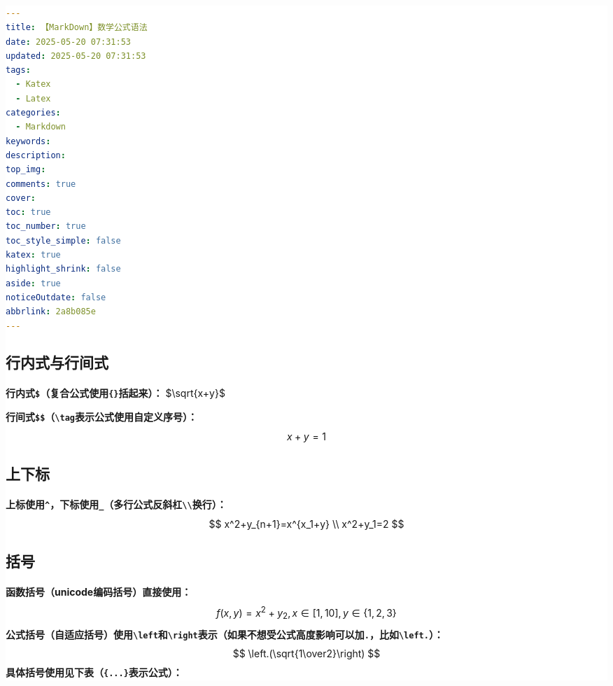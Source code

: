 ```yaml
---
title: 【MarkDown】数学公式语法
date: 2025-05-20 07:31:53
updated: 2025-05-20 07:31:53
tags:
  - Katex
  - Latex
categories:
  - Markdown
keywords: 
description: 
top_img: 
comments: true
cover: 
toc: true
toc_number: true
toc_style_simple: false
katex: true
highlight_shrink: false
aside: true
noticeOutdate: false
abbrlink: 2a8b085e
---
```



## 行内式与行间式

**行内式`$`（复合公式使用`{}`括起来）：** $\sqrt{x+y}$

**行间式`$$`（`\tag`表示公式使用自定义序号）：**
$$
x+y=1 \tag{start}
$$

## 上下标

**上标使用`^`，下标使用`_`（多行公式反斜杠`\\`换行）：**
$$
x^2+y_{n+1}=x^{x_1+y} \\
x^2+y_1=2
$$

## 括号

**函数括号（unicode编码括号）直接使用：**
$$
f(x,y)=x^2+y_2, x\in[1,10], y\in\{1, 2, 3\}
$$
**公式括号（自适应括号）使用`\left`和`\right`表示（如果不想受公式高度影响可以加`.`，比如`\left.`）：**
$$
\left.(\sqrt{1\over2}\right)
$$
**具体括号使用见下表（`{...}`表示公式）：**
